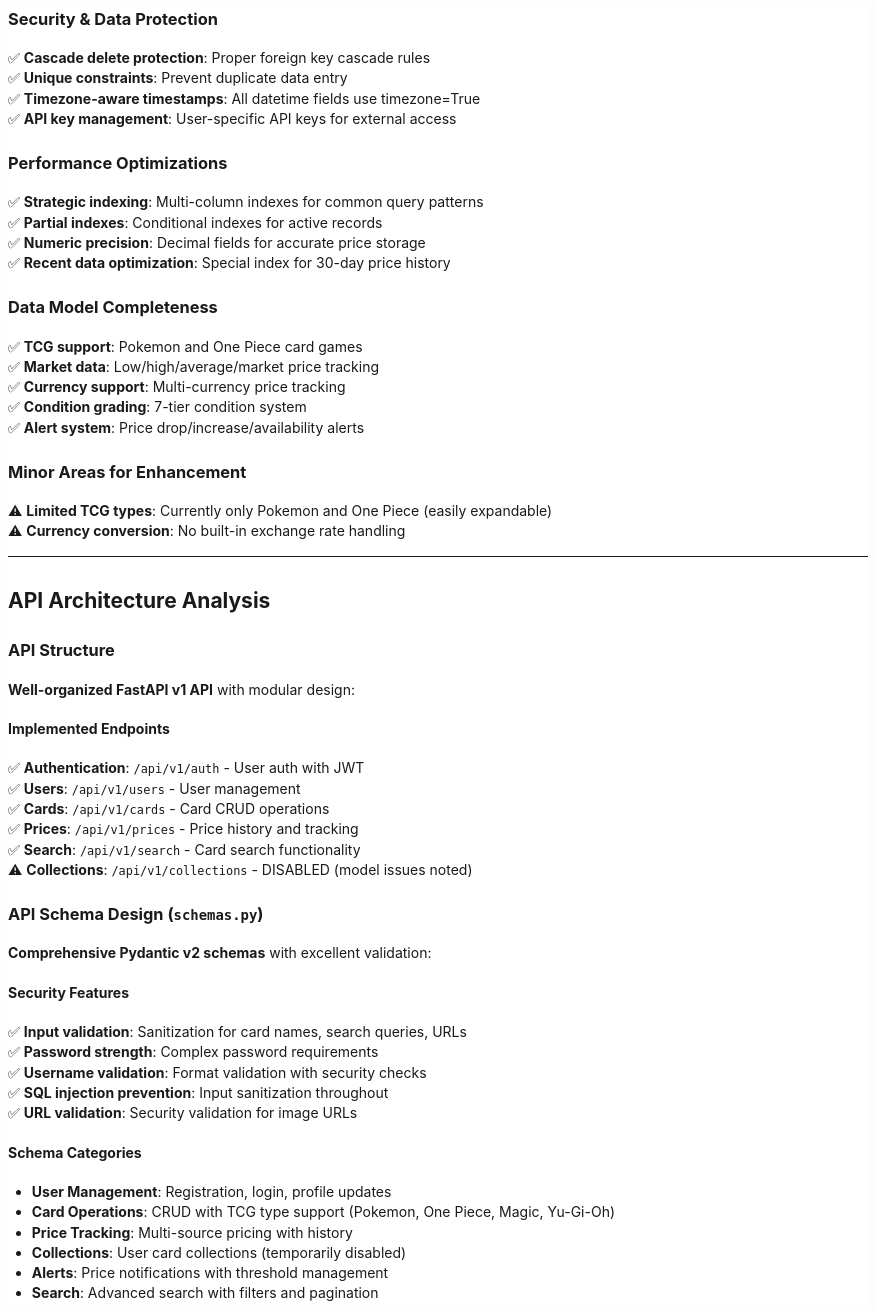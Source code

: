 ### Security & Data Protection
✅ **Cascade delete protection**: Proper foreign key cascade rules  
✅ **Unique constraints**: Prevent duplicate data entry  
✅ **Timezone-aware timestamps**: All datetime fields use timezone=True  
✅ **API key management**: User-specific API keys for external access  

### Performance Optimizations
✅ **Strategic indexing**: Multi-column indexes for common query patterns  
✅ **Partial indexes**: Conditional indexes for active records  
✅ **Numeric precision**: Decimal fields for accurate price storage  
✅ **Recent data optimization**: Special index for 30-day price history  

### Data Model Completeness
✅ **TCG support**: Pokemon and One Piece card games  
✅ **Market data**: Low/high/average/market price tracking  
✅ **Currency support**: Multi-currency price tracking  
✅ **Condition grading**: 7-tier condition system  
✅ **Alert system**: Price drop/increase/availability alerts  

### Minor Areas for Enhancement
⚠️ **Limited TCG types**: Currently only Pokemon and One Piece (easily expandable)  
⚠️ **Currency conversion**: No built-in exchange rate handling  

---

## API Architecture Analysis

### API Structure
**Well-organized FastAPI v1 API** with modular design:

#### Implemented Endpoints
✅ **Authentication**: `/api/v1/auth` - User auth with JWT  
✅ **Users**: `/api/v1/users` - User management  
✅ **Cards**: `/api/v1/cards` - Card CRUD operations  
✅ **Prices**: `/api/v1/prices` - Price history and tracking  
✅ **Search**: `/api/v1/search` - Card search functionality  
⚠️ **Collections**: `/api/v1/collections` - DISABLED (model issues noted)  

### API Schema Design (`schemas.py`)
**Comprehensive Pydantic v2 schemas** with excellent validation:

#### Security Features
✅ **Input validation**: Sanitization for card names, search queries, URLs  
✅ **Password strength**: Complex password requirements  
✅ **Username validation**: Format validation with security checks  
✅ **SQL injection prevention**: Input sanitization throughout  
✅ **URL validation**: Security validation for image URLs  

#### Schema Categories
- **User Management**: Registration, login, profile updates
- **Card Operations**: CRUD with TCG type support (Pokemon, One Piece, Magic, Yu-Gi-Oh)
- **Price Tracking**: Multi-source pricing with history
- **Collections**: User card collections (temporarily disabled)
- **Alerts**: Price notifications with threshold management
- **Search**: Advanced search with filters and pagination
